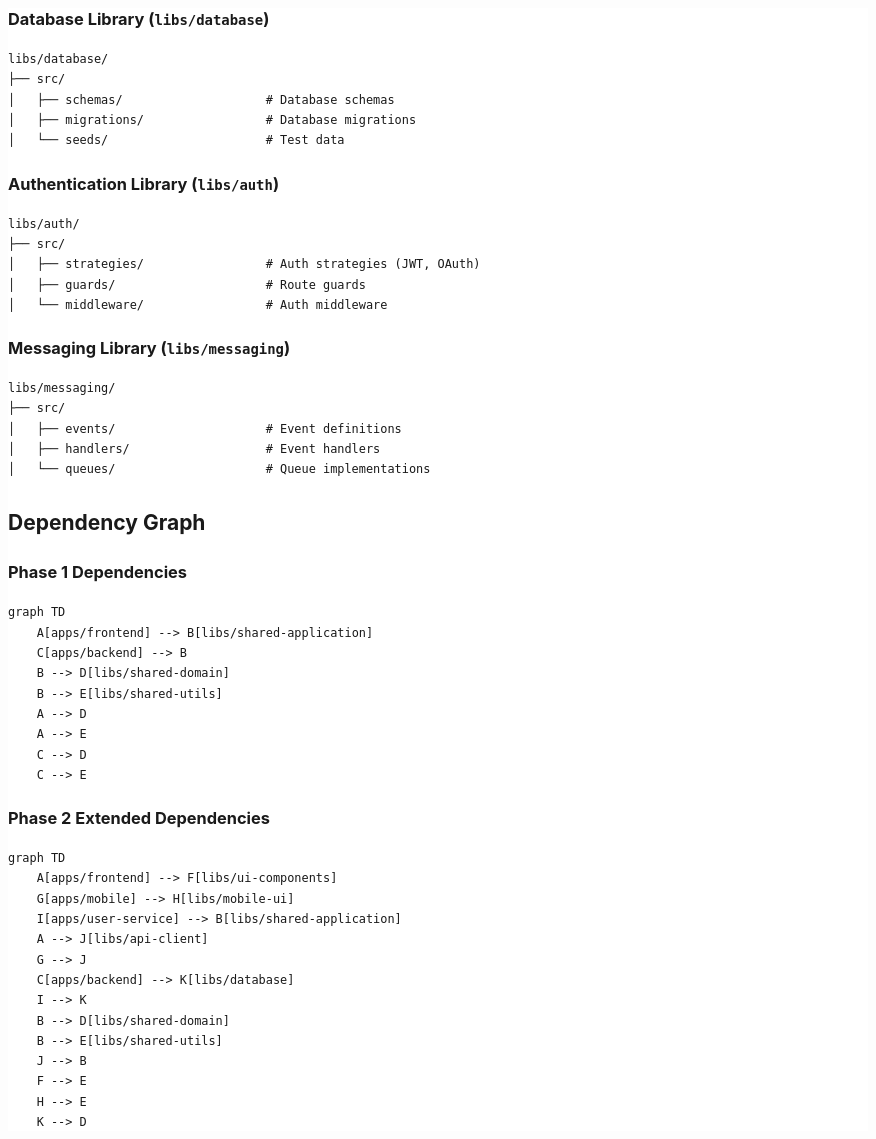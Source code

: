 ### Database Library (`libs/database`)
```
libs/database/
├── src/
│   ├── schemas/                    # Database schemas
│   ├── migrations/                 # Database migrations
│   └── seeds/                      # Test data
```

### Authentication Library (`libs/auth`)
```
libs/auth/
├── src/
│   ├── strategies/                 # Auth strategies (JWT, OAuth)
│   ├── guards/                     # Route guards
│   └── middleware/                 # Auth middleware
```

### Messaging Library (`libs/messaging`)
```
libs/messaging/
├── src/
│   ├── events/                     # Event definitions
│   ├── handlers/                   # Event handlers
│   └── queues/                     # Queue implementations
```

## Dependency Graph

### Phase 1 Dependencies
```mermaid
graph TD
    A[apps/frontend] --> B[libs/shared-application]
    C[apps/backend] --> B
    B --> D[libs/shared-domain]
    B --> E[libs/shared-utils]
    A --> D
    A --> E
    C --> D
    C --> E
```

### Phase 2 Extended Dependencies
```mermaid
graph TD
    A[apps/frontend] --> F[libs/ui-components]
    G[apps/mobile] --> H[libs/mobile-ui]
    I[apps/user-service] --> B[libs/shared-application]
    A --> J[libs/api-client]
    G --> J
    C[apps/backend] --> K[libs/database]
    I --> K
    B --> D[libs/shared-domain]
    B --> E[libs/shared-utils]
    J --> B
    F --> E
    H --> E
    K --> D
```
